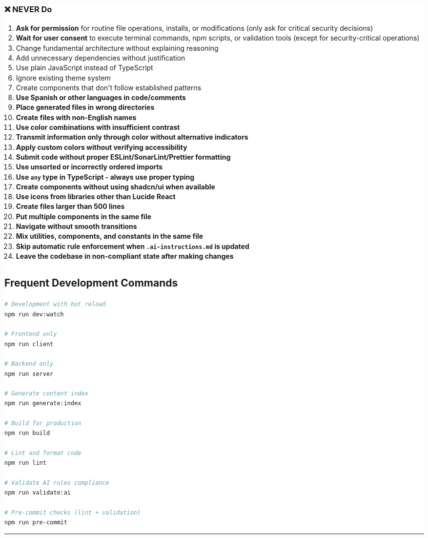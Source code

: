 ### ❌ NEVER Do

1. **Ask for permission** for routine file operations, installs, or modifications (only ask for critical security decisions)
2. **Wait for user consent** to execute terminal commands, npm scripts, or validation tools (except for security-critical operations)
3. Change fundamental architecture without explaining reasoning
4. Add unnecessary dependencies without justification
5. Use plain JavaScript instead of TypeScript
6. Ignore existing theme system
7. Create components that don't follow established patterns
8. **Use Spanish or other languages in code/comments**
9. **Place generated files in wrong directories**
10. **Create files with non-English names**
11. **Use color combinations with insufficient contrast**
12. **Transmit information only through color without alternative indicators**
13. **Apply custom colors without verifying accessibility**
14. **Submit code without proper ESLint/SonarLint/Prettier formatting**
15. **Use unsorted or incorrectly ordered imports**
16. **Use `any` type in TypeScript - always use proper typing**
17. **Create components without using shadcn/ui when available**
18. **Use icons from libraries other than Lucide React**
19. **Create files larger than 500 lines**
20. **Put multiple components in the same file**
21. **Navigate without smooth transitions**
22. **Mix utilities, components, and constants in the same file**
23. **Skip automatic rule enforcement when `.ai-instructions.md` is updated**
24. **Leave the codebase in non-compliant state after making changes**

## Frequent Development Commands

```bash
# Development with hot reload
npm run dev:watch

# Frontend only
npm run client

# Backend only
npm run server

# Generate content index
npm run generate:index

# Build for production
npm run build

# Lint and format code
npm run lint

# Validate AI rules compliance
npm run validate:ai

# Pre-commit checks (lint + validation)
npm run pre-commit
```

---